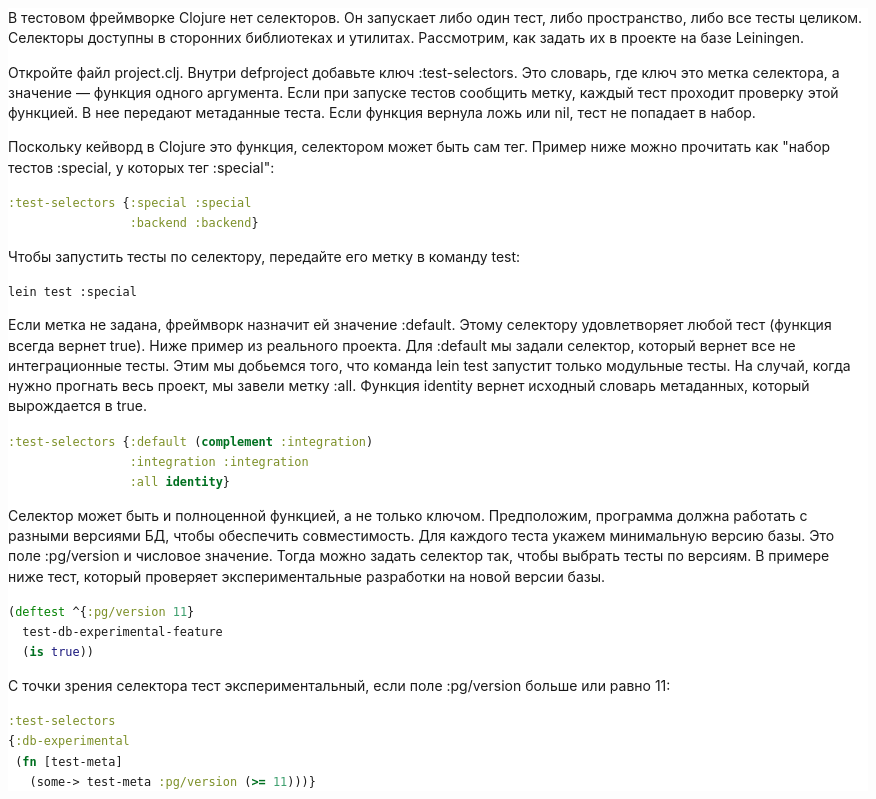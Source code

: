 В тестовом фреймворке Clojure нет селекторов. Он запускает либо один тест, либо
пространство, либо все тесты целиком. Селекторы доступны в сторонних библиотеках
и утилитах. Рассмотрим, как задать их в проекте на базе Leiningen.

Откройте файл project.clj. Внутри defproject добавьте ключ :test-selectors. Это
словарь, где ключ это метка селектора, а значение — функция одного
аргумента. Если при запуске тестов сообщить метку, каждый тест проходит проверку
этой функцией. В нее передают метаданные теста. Если функция вернула ложь или
nil, тест не попадает в набор.

Поскольку кейворд в Clojure это функция, селектором может быть сам тег. Пример
ниже можно прочитать как "набор тестов :special, у которых тег :special":

~~~clojure
:test-selectors {:special :special
                 :backend :backend}
~~~

Чтобы запустить тесты по селектору, передайте его метку в команду test:

~~~
lein test :special
~~~

Если метка не задана, фреймворк назначит ей значение :default. Этому селектору
удовлетворяет любой тест (функция всегда вернет true). Ниже пример из реального
проекта. Для :default мы задали селектор, который вернет все не интеграционные
тесты. Этим мы добьемся того, что команда lein test запустит только модульные
тесты. На случай, когда нужно прогнать весь проект, мы завели метку
:all. Функция identity вернет исходный словарь метаданных, который вырождается в
true.

~~~clojure
:test-selectors {:default (complement :integration)
                 :integration :integration
                 :all identity}
~~~

Селектор может быть и полноценной функцией, а не только ключом. Предположим,
программа должна работать с разными версиями БД, чтобы обеспечить
совместимость. Для каждого теста укажем минимальную версию базы. Это поле
:pg/version и числовое значение. Тогда можно задать селектор так, чтобы выбрать
тесты по версиям. В примере ниже тест, который проверяет экспериментальные
разработки на новой версии базы.

~~~clojure
(deftest ^{:pg/version 11}
  test-db-experimental-feature
  (is true))
~~~

С точки зрения селектора тест экспериментальный, если поле :pg/version больше
или равно 11:

~~~clojure
:test-selectors
{:db-experimental
 (fn [test-meta]
   (some-> test-meta :pg/version (>= 11)))}
~~~
